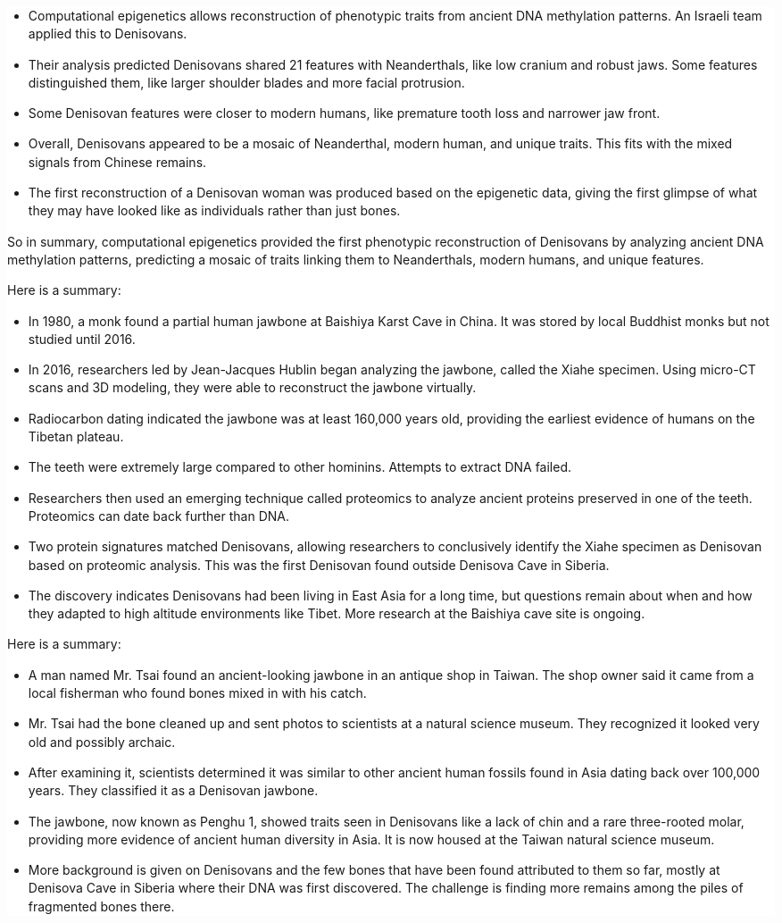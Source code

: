- Computational epigenetics allows reconstruction of phenotypic traits from ancient DNA methylation patterns. An Israeli team applied this to Denisovans. 

- Their analysis predicted Denisovans shared 21 features with Neanderthals, like low cranium and robust jaws. Some features distinguished them, like larger shoulder blades and more facial protrusion. 

- Some Denisovan features were closer to modern humans, like premature tooth loss and narrower jaw front. 

- Overall, Denisovans appeared to be a mosaic of Neanderthal, modern human, and unique traits. This fits with the mixed signals from Chinese remains. 

- The first reconstruction of a Denisovan woman was produced based on the epigenetic data, giving the first glimpse of what they may have looked like as individuals rather than just bones.

So in summary, computational epigenetics provided the first phenotypic reconstruction of Denisovans by analyzing ancient DNA methylation patterns, predicting a mosaic of traits linking them to Neanderthals, modern humans, and unique features.

 Here is a summary:

- In 1980, a monk found a partial human jawbone at Baishiya Karst Cave in China. It was stored by local Buddhist monks but not studied until 2016. 

- In 2016, researchers led by Jean-Jacques Hublin began analyzing the jawbone, called the Xiahe specimen. Using micro-CT scans and 3D modeling, they were able to reconstruct the jawbone virtually.

- Radiocarbon dating indicated the jawbone was at least 160,000 years old, providing the earliest evidence of humans on the Tibetan plateau. 

- The teeth were extremely large compared to other hominins. Attempts to extract DNA failed.

- Researchers then used an emerging technique called proteomics to analyze ancient proteins preserved in one of the teeth. Proteomics can date back further than DNA.

- Two protein signatures matched Denisovans, allowing researchers to conclusively identify the Xiahe specimen as Denisovan based on proteomic analysis. This was the first Denisovan found outside Denisova Cave in Siberia.

- The discovery indicates Denisovans had been living in East Asia for a long time, but questions remain about when and how they adapted to high altitude environments like Tibet. More research at the Baishiya cave site is ongoing.

 Here is a summary:

- A man named Mr. Tsai found an ancient-looking jawbone in an antique shop in Taiwan. The shop owner said it came from a local fisherman who found bones mixed in with his catch. 

- Mr. Tsai had the bone cleaned up and sent photos to scientists at a natural science museum. They recognized it looked very old and possibly archaic. 

- After examining it, scientists determined it was similar to other ancient human fossils found in Asia dating back over 100,000 years. They classified it as a Denisovan jawbone.

- The jawbone, now known as Penghu 1, showed traits seen in Denisovans like a lack of chin and a rare three-rooted molar, providing more evidence of ancient human diversity in Asia. It is now housed at the Taiwan natural science museum.

- More background is given on Denisovans and the few bones that have been found attributed to them so far, mostly at Denisova Cave in Siberia where their DNA was first discovered. The challenge is finding more remains among the piles of fragmented bones there.
